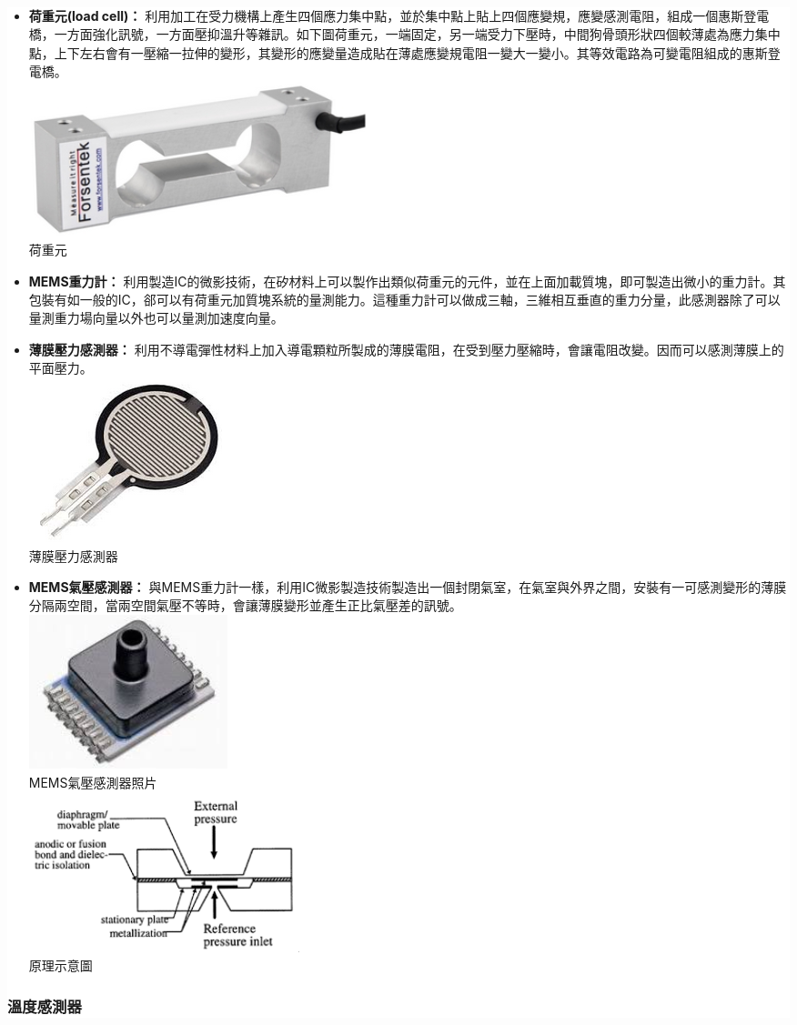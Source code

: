   - **荷重元(load cell)：**
  利用加工在受力機構上產生四個應力集中點，並於集中點上貼上四個應變規，應變感測電阻，組成一個惠斯登電橋，一方面強化訊號，一方面壓抑溫升等雜訊。如下圖荷重元，一端固定，另一端受力下壓時，中間狗骨頭形狀四個較薄處為應力集中點，上下左右會有一壓縮一拉伸的變形，其變形的應變量造成貼在薄處應變規電阻一變大一變小。其等效電路為可變電阻組成的惠斯登電橋。  
  ![荷重元](./img/6-12.png)   
  荷重元

  - **MEMS重力計：**
  利用製造IC的微影技術，在矽材料上可以製作出類似荷重元的元件，並在上面加載質塊，即可製造出微小的重力計。其包裝有如一般的IC，郤可以有荷重元加質塊系統的量測能力。這種重力計可以做成三軸，三維相互垂直的重力分量，此感測器除了可以量測重力場向量以外也可以量測加速度向量。

  - **薄膜壓力感測器：**
  利用不導電彈性材料上加入導電顆粒所製成的薄膜電阻，在受到壓力壓縮時，會讓電阻改變。因而可以感測薄膜上的平面壓力。  
  ![薄膜壓力感測器](./img/6-13.png)   
  薄膜壓力感測器

  - **MEMS氣壓感測器：**
  與MEMS重力計一樣，利用IC微影製造技術製造出一個封閉氣室，在氣室與外界之間，安裝有一可感測變形的薄膜分隔兩空間，當兩空間氣壓不等時，會讓薄膜變形並產生正比氣壓差的訊號。  
  ![MEMS氣壓感測器照片](./img/6-14.png)   
  MEMS氣壓感測器照片  
  ![原理示意圖](./img/6-15.png)   
  原理示意圖
### 溫度感測器
